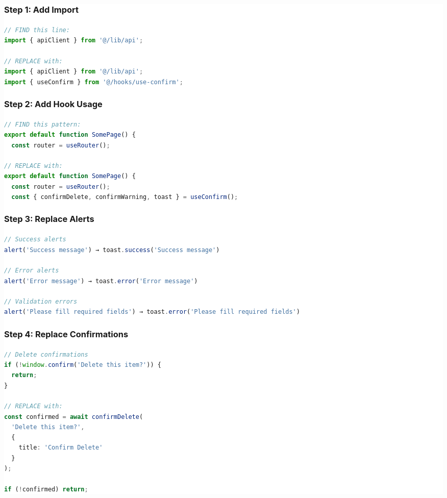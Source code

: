 ### **Step 1: Add Import**
```typescript
// FIND this line:
import { apiClient } from '@/lib/api';

// REPLACE with:
import { apiClient } from '@/lib/api';
import { useConfirm } from '@/hooks/use-confirm';
```

### **Step 2: Add Hook Usage**
```typescript
// FIND this pattern:
export default function SomePage() {
  const router = useRouter();

// REPLACE with:
export default function SomePage() {
  const router = useRouter();
  const { confirmDelete, confirmWarning, toast } = useConfirm();
```

### **Step 3: Replace Alerts**
```typescript
// Success alerts
alert('Success message') → toast.success('Success message')

// Error alerts  
alert('Error message') → toast.error('Error message')

// Validation errors
alert('Please fill required fields') → toast.error('Please fill required fields')
```

### **Step 4: Replace Confirmations**
```typescript
// Delete confirmations
if (!window.confirm('Delete this item?')) {
  return;
}

// REPLACE with:
const confirmed = await confirmDelete(
  'Delete this item?',
  {
    title: 'Confirm Delete'
  }
);

if (!confirmed) return;
```
